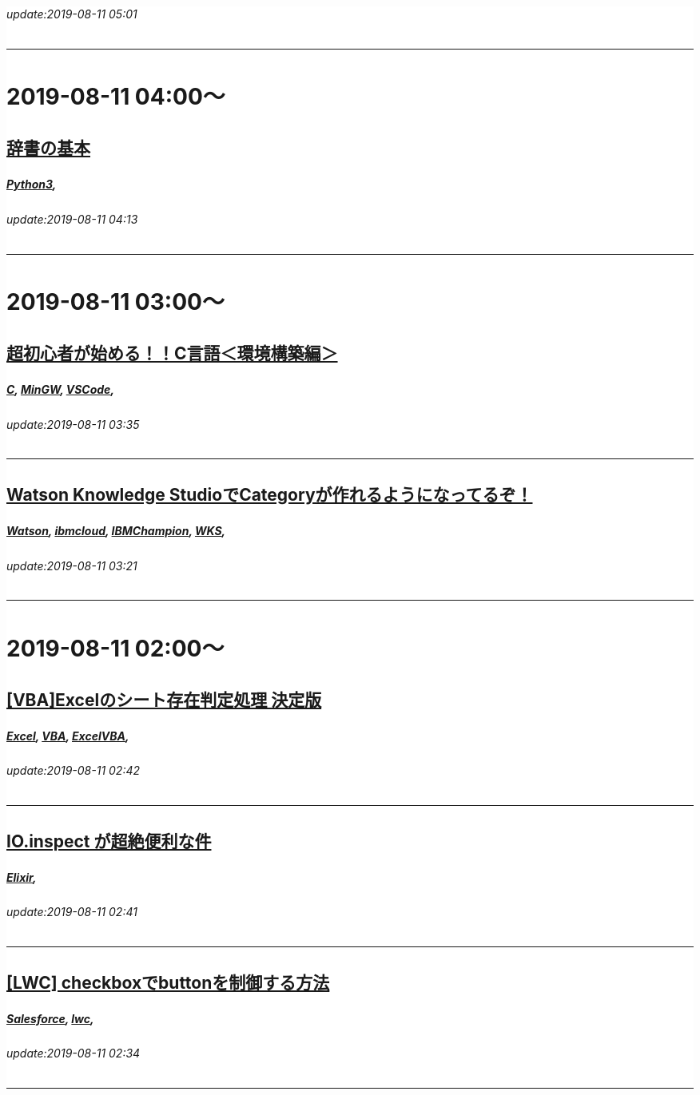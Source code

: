 ###### update:2019-08-11 05:01
---




# 2019-08-11 04:00～
## [辞書の基本](https://qiita.com/takayg1/items/a0dfba4a0e638ac4027c)
##### [Python3](https://qiita.com/tags/Python3), 
###### update:2019-08-11 04:13
---




# 2019-08-11 03:00～
## [超初心者が始める！！C言語＜環境構築編＞](https://qiita.com/matsbook/items/0e8d9d675d56210728ce)
##### [C](https://qiita.com/tags/C), [MinGW](https://qiita.com/tags/MinGW), [VSCode](https://qiita.com/tags/VSCode), 
###### update:2019-08-11 03:35
---
## [Watson Knowledge StudioでCategoryが作れるようになってるぞ！](https://qiita.com/mihoicchi/items/5b9025f390267f889048)
##### [Watson](https://qiita.com/tags/Watson), [ibmcloud](https://qiita.com/tags/ibmcloud), [IBMChampion](https://qiita.com/tags/IBMChampion), [WKS](https://qiita.com/tags/WKS), 
###### update:2019-08-11 03:21
---




# 2019-08-11 02:00～
## [[VBA]Excelのシート存在判定処理 決定版](https://qiita.com/nukie_53/items/8ee969555da3396486ce)
##### [Excel](https://qiita.com/tags/Excel), [VBA](https://qiita.com/tags/VBA), [ExcelVBA](https://qiita.com/tags/ExcelVBA), 
###### update:2019-08-11 02:42
---
## [IO.inspect が超絶便利な件](https://qiita.com/__hage/items/a5fd32c151096865ea39)
##### [Elixir](https://qiita.com/tags/Elixir), 
###### update:2019-08-11 02:41
---
## [[LWC] checkboxでbuttonを制御する方法](https://qiita.com/takahito0508/items/da51039fecdf464ef278)
##### [Salesforce](https://qiita.com/tags/Salesforce), [lwc](https://qiita.com/tags/lwc), 
###### update:2019-08-11 02:34
---
